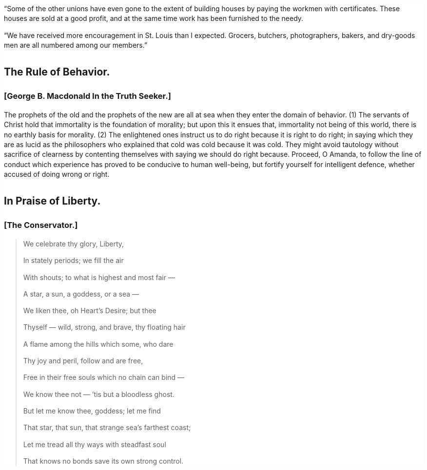 “Some of the other unions have even gone to the extent of building houses by paying the workmen with certificates. These houses are sold at a good profit, and at the same time work has been furnished to the needy.

“We have received more encouragement in St. Louis than I expected. Grocers, butchers, photographers, bakers, and dry-goods men are all numbered among our members.”

## The Rule of Behavior.

### [George B. Macdonald In the Truth Seeker.]

The prophets of the old and the prophets of the new are all at sea when they enter the domain of behavior. (1) The servants of Christ hold that immortality is the foundation of morality; but upon this it ensues that, immortality not being of this world, there is no earthly basis for morality. (2) The enlightened ones instruct us to do right because it is right to do right; in saying which they are as lucid as the philosophers who explained that cold was cold because it was cold. They might avoid tautology without sacrifice of clearness by contenting themselves with saying we should do right because. Proceed, O Amanda, to follow the line of conduct which experience has proved to be conducive to human well-being, but fortify yourself for intelligent defence, whether accused of doing wrong or right.

## In Praise of Liberty.

### [The Conservator.]

> We celebrate thy glory, Liberty,
>
> In stately periods; we fill the air
>
> With shouts; to what is highest and most fair —
>
> A star, a sun, a goddess, or a sea —
>
> We liken thee, oh Heart’s Desire; but thee
>
> Thyself — wild, strong, and brave, thy floating hair
>
> A flame among the hills which some, who dare
>
> Thy joy and peril, follow and are free,
>
> Free in their free souls which no chain can bind —
>
> We know thee not — ’tis but a bloodless ghost.
>
> But let me know thee, goddess; let me find
>
> That star, that sun, that strange sea’s farthest coast;
>
> Let me tread all thy ways with steadfast soul
>
> That knows no bonds save its own strong control.
